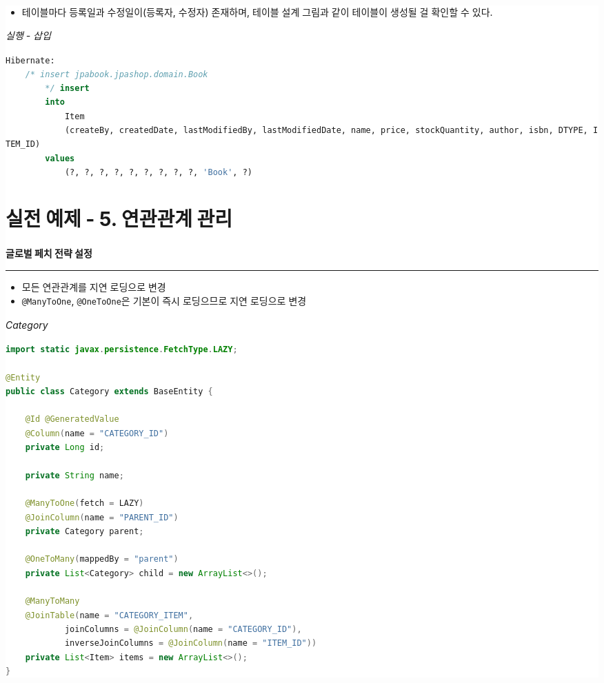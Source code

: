 - 테이블마다 등록일과 수정일이(등록자, 수정자) 존재하며,
  테이블 설계 그림과 같이 테이블이 생성될 걸 확인할 수 있다.

*실행 - 삽입*

```sql
Hibernate: 
    /* insert jpabook.jpashop.domain.Book
        */ insert 
        into
            Item
            (createBy, createdDate, lastModifiedBy, lastModifiedDate, name, price, stockQuantity, author, isbn, DTYPE, ITEM_ID) 
        values
            (?, ?, ?, ?, ?, ?, ?, ?, ?, 'Book', ?)
```

# 실전 예제 - 5. 연관관계 관리

**글로벌 페치 전략 설정**

---

- 모든 연관관계를 지연 로딩으로 변경
- `@ManyToOne`, `@OneToOne`은 기본이 즉시 로딩으므로 지연 로딩으로 변경

*Category*

```java
import static javax.persistence.FetchType.LAZY;

@Entity
public class Category extends BaseEntity {

    @Id @GeneratedValue
    @Column(name = "CATEGORY_ID")
    private Long id;

    private String name;

    @ManyToOne(fetch = LAZY)
    @JoinColumn(name = "PARENT_ID")
    private Category parent;

    @OneToMany(mappedBy = "parent")
    private List<Category> child = new ArrayList<>();

    @ManyToMany
    @JoinTable(name = "CATEGORY_ITEM",
            joinColumns = @JoinColumn(name = "CATEGORY_ID"),
            inverseJoinColumns = @JoinColumn(name = "ITEM_ID"))
    private List<Item> items = new ArrayList<>();
}
```
